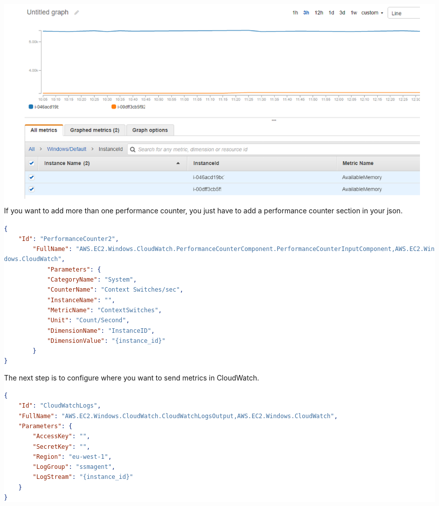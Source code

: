 <img src="/assets/2017-05-19-windows-performance-counters-and-event-logs-monitoring/08.png" alt="XXX" width="800" style="margin: 0px auto;display:block;" />

If you want to add more than one performance counter, you just have to add a
performance counter section in your json.

```json
{
    "Id": "PerformanceCounter2",
        "FullName": "AWS.EC2.Windows.CloudWatch.PerformanceCounterComponent.PerformanceCounterInputComponent,AWS.EC2.Windows.CloudWatch",
            "Parameters": {
            "CategoryName": "System",
            "CounterName": "Context Switches/sec",
            "InstanceName": "",
            "MetricName": "ContextSwitches",
            "Unit": "Count/Second",
            "DimensionName": "InstanceID",
            "DimensionValue": "{instance_id}"
        }
}
```

The next step is to configure where you want to send metrics in CloudWatch.

```json
{
    "Id": "CloudWatchLogs",
    "FullName": "AWS.EC2.Windows.CloudWatch.CloudWatchLogsOutput,AWS.EC2.Windows.CloudWatch",
    "Parameters": {
        "AccessKey": "",
        "SecretKey": "",
        "Region": "eu-west-1",
        "LogGroup": "ssmagent",
        "LogStream": "{instance_id}"
    }
}
```
